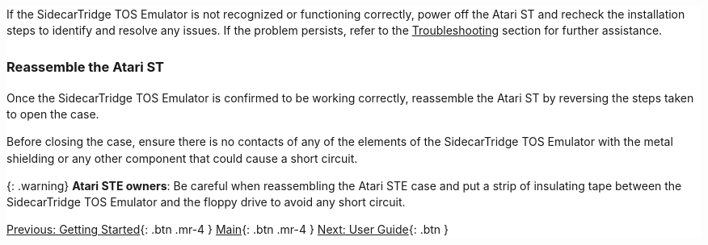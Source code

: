 If the SidecarTridge TOS Emulator is not recognized or functioning correctly, power off the Atari ST and recheck the installation steps to identify and resolve any issues. If the problem persists, refer to the [Troubleshooting](/sidecartridge-tos/troubleshooting/) section for further assistance.

### Reassemble the Atari ST
Once the SidecarTridge TOS Emulator is confirmed to be working correctly, reassemble the Atari ST by reversing the steps taken to open the case. 

Before closing the case, ensure there is no contacts of any of the elements of the SidecarTridge TOS Emulator with the metal shielding or any other component that could cause a short circuit. 

{: .warning}
**Atari STE owners**: Be careful when reassembling the Atari STE case and put a strip of insulating tape between the SidecarTridge TOS Emulator and the floppy drive to avoid any short circuit.

[Previous: Getting Started](/sidecartridge-tos/getting-started/){: .btn .mr-4 }
[Main](/sidecartridge-tos){: .btn .mr-4 }
[Next: User Guide](/sidecartridge-tos/user-guide/){: .btn }


